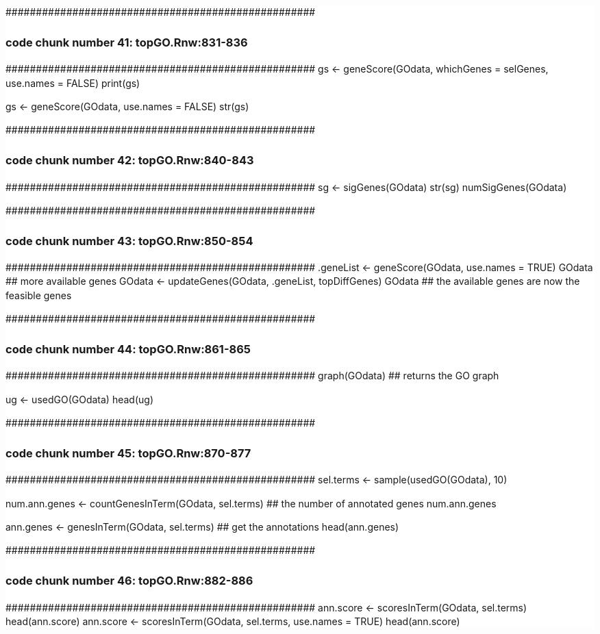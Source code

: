 
###################################################
### code chunk number 41: topGO.Rnw:831-836
###################################################
gs <- geneScore(GOdata, whichGenes = selGenes, use.names = FALSE)
print(gs)

gs <- geneScore(GOdata, use.names = FALSE)
str(gs)


###################################################
### code chunk number 42: topGO.Rnw:840-843
###################################################
sg <- sigGenes(GOdata)
str(sg)
numSigGenes(GOdata)


###################################################
### code chunk number 43: topGO.Rnw:850-854
###################################################
.geneList <- geneScore(GOdata, use.names = TRUE)
GOdata ## more available genes
GOdata <- updateGenes(GOdata, .geneList, topDiffGenes)
GOdata ## the available genes are now the feasible genes


###################################################
### code chunk number 44: topGO.Rnw:861-865
###################################################
graph(GOdata) ## returns the GO graph

ug <- usedGO(GOdata)
head(ug) 


###################################################
### code chunk number 45: topGO.Rnw:870-877
###################################################
sel.terms <- sample(usedGO(GOdata), 10)

num.ann.genes <- countGenesInTerm(GOdata, sel.terms) ## the number of annotated genes
num.ann.genes

ann.genes <- genesInTerm(GOdata, sel.terms) ## get the annotations
head(ann.genes)


###################################################
### code chunk number 46: topGO.Rnw:882-886
###################################################
ann.score <- scoresInTerm(GOdata, sel.terms)
head(ann.score)
ann.score <- scoresInTerm(GOdata, sel.terms, use.names = TRUE)
head(ann.score)
